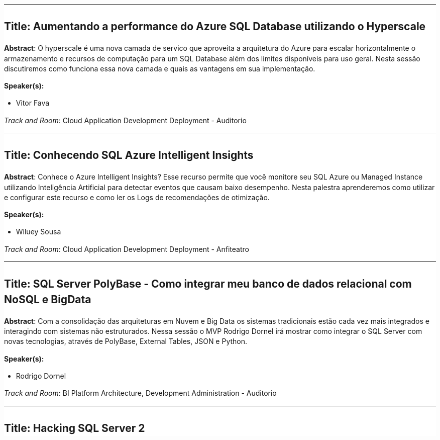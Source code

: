 ----------------------------------------------------------------------------------- 
 
 
## Title: Aumentando a performance do Azure SQL Database utilizando o Hyperscale
 
**Abstract**:
O hyperscale é uma nova camada de servico que aproveita a arquitetura do Azure para escalar horizontalmente o armazenamento e recursos de computação para um SQL Database além dos limites disponíveis para uso geral.
Nesta sessão discutiremos como funciona essa nova camada e quais as vantagens em sua implementação.
 
**Speaker(s):**
- Vitor Fava
 
*Track and Room*: Cloud Application Development  Deployment - Auditorio
 
----------------------------------------------------------------------------------- 
 
 
## Title: Conhecendo SQL Azure Intelligent Insights
 
**Abstract**:
Conhece o Azure Intelligent Insights?
Esse recurso permite que você monitore seu SQL Azure ou Managed Instance utilizando Inteligência Artificial para detectar eventos que causam baixo desempenho.
Nesta palestra aprenderemos como utilizar e configurar este recurso e como ler os Logs de recomendações de otimização.
 
**Speaker(s):**
- Wiluey Sousa
 
*Track and Room*: Cloud Application Development  Deployment - Anfiteatro
 
----------------------------------------------------------------------------------- 
 
 
## Title: SQL Server PolyBase - Como integrar meu banco de dados relacional com NoSQL e BigData
 
**Abstract**:
Com a consolidação das arquiteturas em Nuvem e Big Data os sistemas tradicionais estão cada vez mais integrados e interagindo com sistemas não estruturados. 
Nessa sessão o MVP Rodrigo Dornel irá mostrar como integrar o SQL Server com novas tecnologias, através de PolyBase, External Tables, JSON e Python.
 
**Speaker(s):**
- Rodrigo Dornel
 
*Track and Room*: BI Platform Architecture, Development  Administration - Auditorio
 
----------------------------------------------------------------------------------- 
 
 
## Title: Hacking SQL Server 2
 